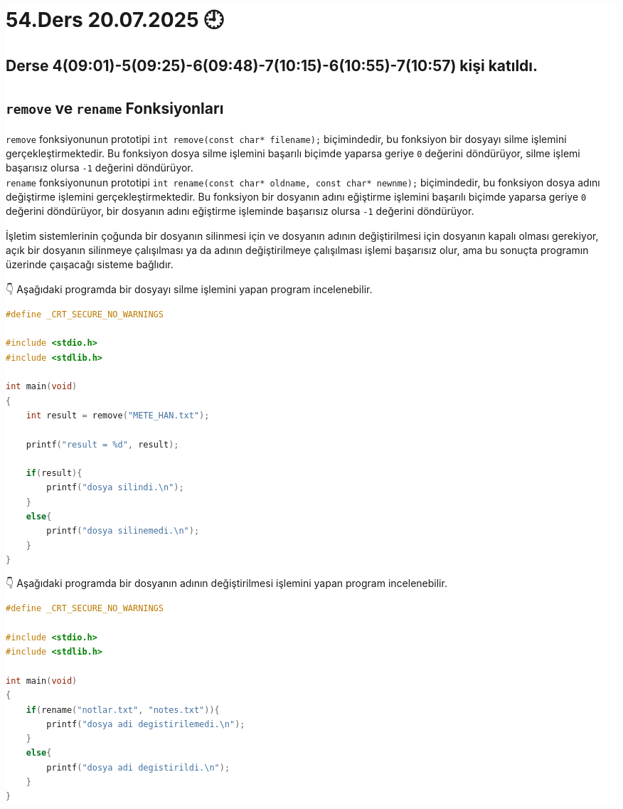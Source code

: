 # 54.Ders 20.07.2025 🕘

Derse 4(09:01)-5(09:25)-6(09:48)-7(10:15)-6(10:55)-7(10:57) kişi katıldı.
---


## `remove` ve `rename` Fonksiyonları

`remove` fonksiyonunun prototipi `int remove(const char* filename);` biçimindedir, bu fonksiyon bir dosyayı silme işlemini gerçekleştirmektedir. Bu fonksiyon dosya silme işlemini başarılı biçimde yaparsa geriye `0` değerini döndürüyor, silme işlemi başarısız olursa `-1` değerini döndürüyor. </br>
`rename` fonksiyonunun prototipi `int rename(const char* oldname, const char* newnme);` biçimindedir, bu fonksiyon dosya adını değiştirme işlemini gerçekleştirmektedir. Bu fonksiyon bir dosyanın adını eğiştirme işlemini başarılı biçimde yaparsa geriye `0` değerini döndürüyor, bir dosyanın adını eğiştirme işleminde başarısız olursa `-1` değerini döndürüyor. </br>

İşletim sistemlerinin çoğunda bir dosyanın silinmesi için ve dosyanın adının değiştirilmesi için dosyanın kapalı olması gerekiyor, açık bir dosyanın silinmeye çalışılması ya da adının değiştirilmeye çalışılması işlemi başarısız olur, ama bu sonuçta programın üzerinde çaışacağı sisteme bağlıdır. 



👇 Aşağıdaki programda bir dosyayı silme işlemini yapan program incelenebilir.
```C
#define _CRT_SECURE_NO_WARNINGS

#include <stdio.h>
#include <stdlib.h>

int main(void)
{
    int result = remove("METE_HAN.txt");

    printf("result = %d", result);

    if(result){
        printf("dosya silindi.\n");
    }
    else{
        printf("dosya silinemedi.\n");
    }
}
```



👇 Aşağıdaki programda bir dosyanın adının değiştirilmesi işlemini yapan program incelenebilir.
```C
#define _CRT_SECURE_NO_WARNINGS

#include <stdio.h>
#include <stdlib.h>

int main(void)
{
    if(rename("notlar.txt", "notes.txt")){
        printf("dosya adi degistirilemedi.\n");
    }
    else{
        printf("dosya adi degistirildi.\n");
    }
}
```
